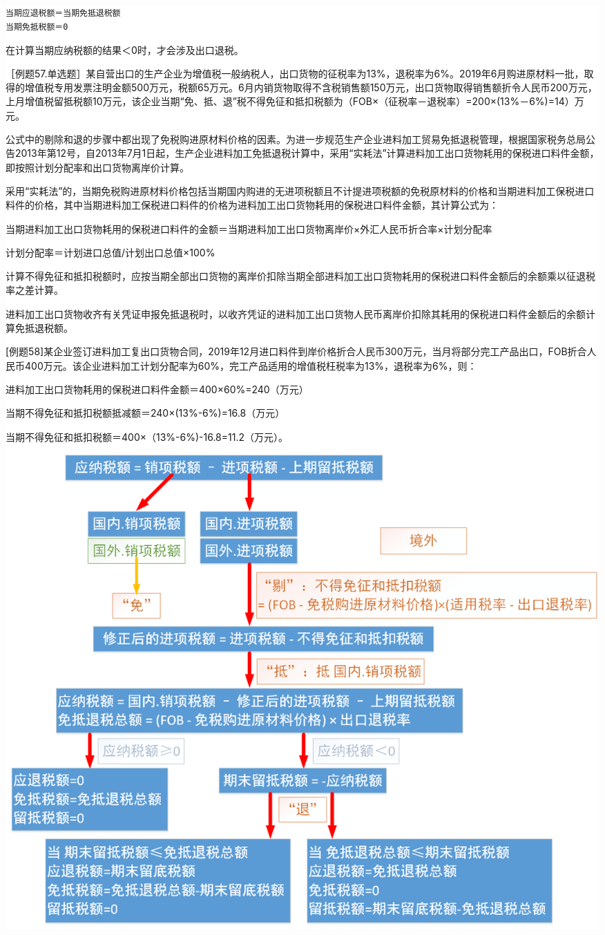 ```
当期应退税额＝当期免抵退税额
当期免抵税额＝0
```
在计算当期应纳税额的结果＜0时，才会涉及出口退税。

［例题57.单选题］某自营出口的生产企业为增值税一般纳税人，出口货物的征税率为13%，退税率为6%。2019年6月购进原材料一批，取得的增值税专用发票注明金额500万元，税额65万元。6月内销货物取得不含税销售额150万元，出口货物取得销售额折令人民币200万元，上月增值税留抵税额10万元，该企业当期“免、抵、退”税不得免征和抵扣税额为（FOB×（征税率－退税率）=200×(13%－6%)=14）万元。

公式中的剔除和退的步骤中都出现了免税购进原材料价格的因素。为进一步规范生产企业进料加工贸易免抵退税管理，根据国家税务总局公告2013年第12号，自2013年7月1日起，生产企业进料加工免抵退税计算中，采用“实耗法”计算进料加工出口货物耗用的保税进口料件金额，即按照计划分配率和出口货物离岸价计算。

采用“实耗法”的，当期免税购进原材料价格包括当期国内购进的无进项税额且不计提进项税额的免税原材料的价格和当期进料加工保税进口料件的价格，其中当期进料加工保税进口料件的价格为进料加工出口货物耗用的保税进口料件金额，其计算公式为：

当期进料加工出口货物耗用的保税进口料件的金额＝当期进料加工出口货物离岸价×外汇人民币折合率×计划分配率

计划分配率＝计划进口总值/计划出口总值×100%

计算不得免征和抵扣税额时，应按当期全部出口货物的离岸价扣除当期全部进料加工出口货物耗用的保税进口料件金额后的余额乘以征退税率之差计算。

进料加工出口货物收齐有关凭证申报免抵退税时，以收齐凭证的进料加工出口货物人民币离岸价扣除其耗用的保税进口料件金额后的余额计算免抵退税额。

[例题58]某企业签订进料加工复出口货物合同，2019年12月进口料件到岸价格折合人民币300万元，当月将部分完工产品出口，FOB折合人民币400万元。该企业进料加工计划分配率为60%，完工产品适用的增值税枉税率为13%，退税率为6%，则：

进料加工出口货物耗用的保税进口料件金额＝400×60%=240（万元）

当期不得免征和抵扣税额抵减额＝240×(13%-6%)=16.8（万元）

当期不得免征和抵扣税额＝400×（13%-6%)-16.8=11.2（万元）。

![](media/724c7a9c6783fc8aaa4e8464426ccb20.png)
